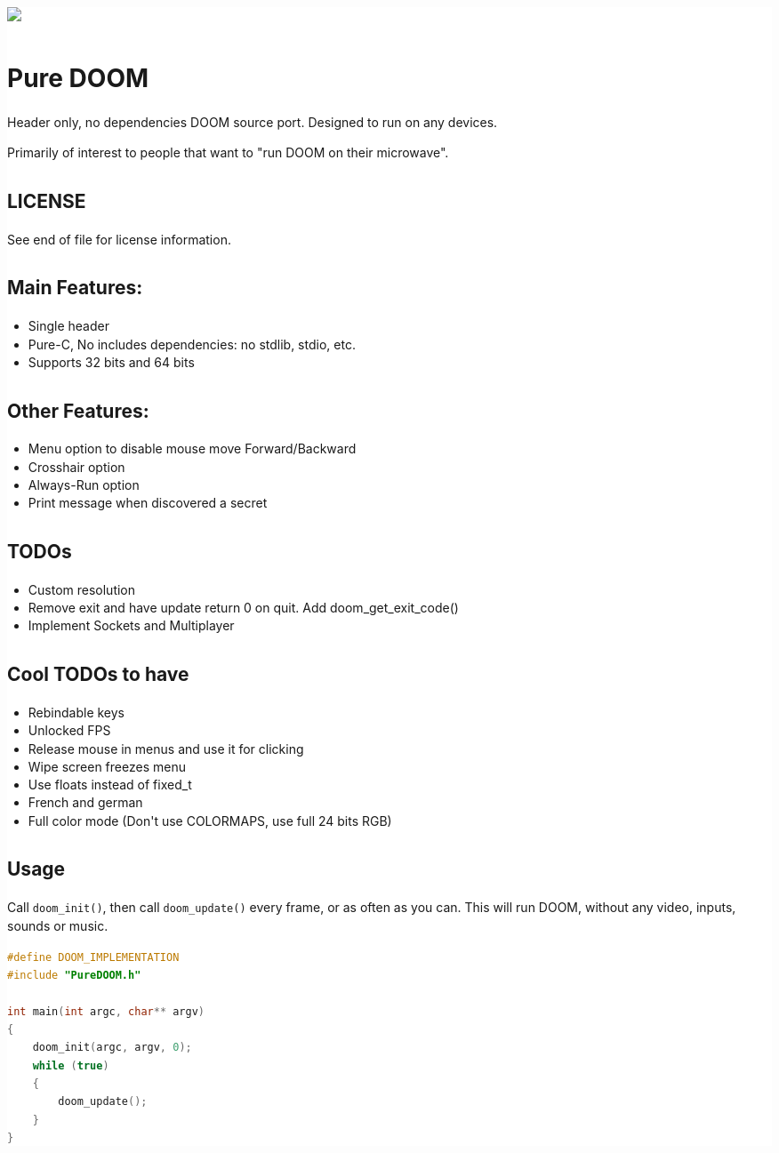 ![](images/PureDOOM.png)

# Pure DOOM
Header only, no dependencies DOOM source port. Designed to run on any devices.

Primarily of interest to people that want to "run DOOM on their microwave".

## LICENSE
See end of file for license information.

## Main Features:
- Single header
- Pure-C, No includes dependencies: no stdlib, stdio, etc.
- Supports 32 bits and 64 bits

## Other Features:
- Menu option to disable mouse move Forward/Backward
- Crosshair option
- Always-Run option
- Print message when discovered a secret

## TODOs
- Custom resolution
- Remove exit and have update return 0 on quit. Add doom_get_exit_code()
- Implement Sockets and Multiplayer

## Cool TODOs to have
- Rebindable keys
- Unlocked FPS
- Release mouse in menus and use it for clicking
- Wipe screen freezes menu
- Use floats instead of fixed_t
- French and german
- Full color mode (Don't use COLORMAPS, use full 24 bits RGB)

## Usage
Call `doom_init()`, then call `doom_update()` every frame, or as often as you can. This will run DOOM, without any video, inputs, sounds or music.

```c
#define DOOM_IMPLEMENTATION 
#include "PureDOOM.h"

int main(int argc, char** argv)
{
    doom_init(argc, argv, 0);
    while (true)
    {
        doom_update();
    }
}
```
